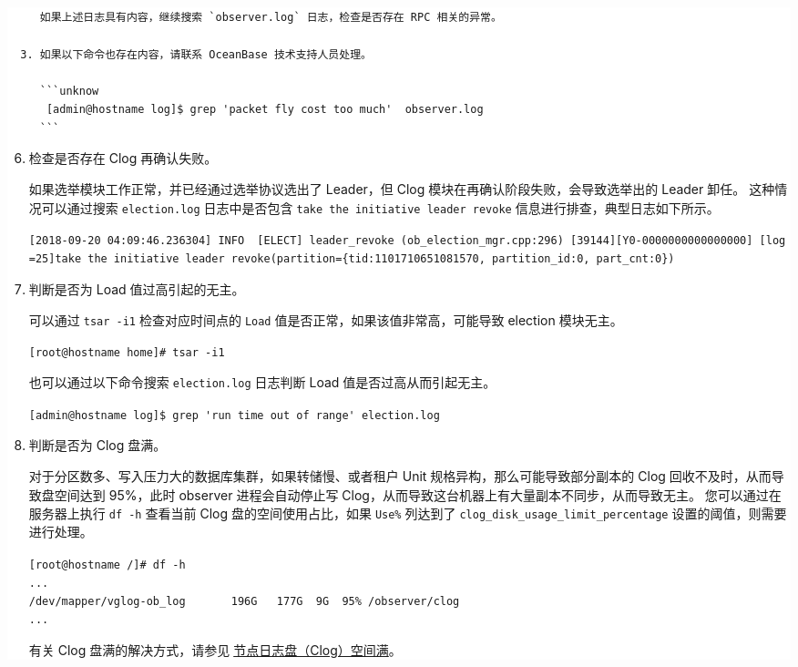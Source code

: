          如果上述日志具有内容，继续搜索 `observer.log` 日志，检查是否存在 RPC 相关的异常。

      3. 如果以下命令也存在内容，请联系 OceanBase 技术支持人员处理。

         ```unknow
          [admin@hostname log]$ grep 'packet fly cost too much'  observer.log
         ```

6. 检查是否存在 Clog 再确认失败。

   如果选举模块工作正常，并已经通过选举协议选出了 Leader，但 Clog 模块在再确认阶段失败，会导致选举出的 Leader 卸任。 这种情况可以通过搜索 `election.log` 日志中是否包含 `take the initiative leader revoke` 信息进行排查，典型日志如下所示。

   ```unknow
   [2018-09-20 04:09:46.236304] INFO  [ELECT] leader_revoke (ob_election_mgr.cpp:296) [39144][Y0-0000000000000000] [log=25]take the initiative leader revoke(partition={tid:1101710651081570, partition_id:0, part_cnt:0})
   ```

7. 判断是否为 Load 值过高引起的无主。

   可以通过 `tsar -i1` 检查对应时间点的 `Load` 值是否正常，如果该值非常高，可能导致 election 模块无主。

   ```unknow
   [root@hostname home]# tsar -i1
   ```

   也可以通过以下命令搜索 `election.log` 日志判断 Load 值是否过高从而引起无主。

   ```unknow
   [admin@hostname log]$ grep 'run time out of range' election.log
   ```

8. 判断是否为 Clog 盘满。

   对于分区数多、写入压力大的数据库集群，如果转储慢、或者租户 Unit 规格异构，那么可能导致部分副本的 Clog 回收不及时，从而导致盘空间达到 95%，此时 observer 进程会自动停止写 Clog，从而导致这台机器上有大量副本不同步，从而导致无主。 您可以通过在服务器上执行 `df -h` 查看当前 Clog 盘的空间使用占比，如果 `Use%` 列达到了 `clog_disk_usage_limit_percentage` 设置的阈值，则需要进行处理。

   ```unknow
   [root@hostname /]# df -h
   ...
   /dev/mapper/vglog-ob_log       196G   177G  9G  95% /observer/clog
   ...
   ```

   有关 Clog 盘满的解决方式，请参见 [节点日志盘（Clog）空间满](../5.emergency-problem-handling/1.handling-of-common-emergency-problems/2.problems-caused-by-capacity-changes/6.the-node-log-disk-Clog-space-is-full.md)。

